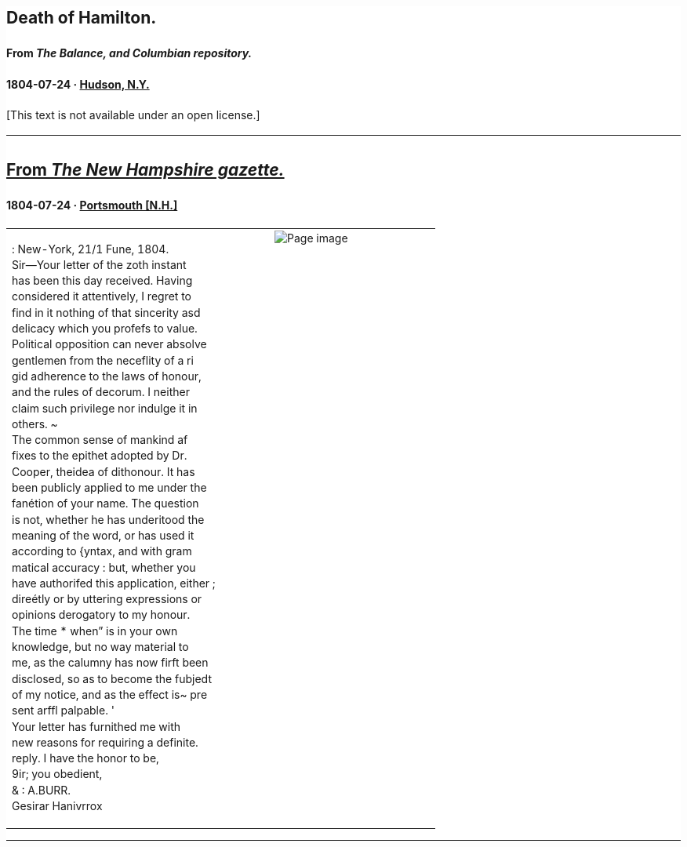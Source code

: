 
## Death of Hamilton.

#### From _The Balance, and Columbian repository._

#### 1804-07-24 &middot; [Hudson, N.Y.](http://dbpedia.org/resource/Hudson%2C_New_York)

[This text is not available under an open license.]

---

## [From _The New Hampshire gazette._](https://www.loc.gov/resource/sn83025588/1804-07-24/ed-1/?sp=2)

#### 1804-07-24 &middot; [Portsmouth [N.H.]](http://dbpedia.org/resource/Portsmouth%2C_New_Hampshire)

<table style="width: 100%;"><tr><td style="width: 50%">

  
: New-York, 21/1 Fune, 1804.  
Sir—Your letter of the zoth instant  
has been this day received. Having  
considered it attentively, I regret to  
find in it nothing of that sincerity asd  
delicacy which you profefs to value.  
Political opposition can never absolve  
gentlemen from the neceflity of a ri­  
gid adherence to the laws of honour,  
and the rules of decorum. I neither  
claim such privilege nor indulge it in  
others. ~  
The common sense of mankind af­  
fixes to the epithet adopted by Dr.  
Cooper, theidea of dithonour. It has  
been publicly applied to me under the  
fanétion of your name. The question  
is not, whether he has underitood the  
meaning of the word, or has used it  
according to {yntax, and with gram­  
matical accuracy : but, whether you  
have authorifed this application, either ;  
direétly or by uttering expressions or  
opinions derogatory to my honour.  
The time * when” is in your own  
knowledge, but no way material to  
me, as the calumny has now firft been  
disclosed, so as to become the fubjedt  
of my notice, and as the effect is~ pre­  
sent arffl palpable. &#x27;  
Your letter has furnithed me with  
new reasons for requiring a definite.  
reply. I have the honor to be,  
9ir; you obedient,  
&amp; : A.BURR.  
Gesirar Hanivrrox 
</td><td style="width: 50%; max-height: 75%; margin: auto; display: block;">
<img alt="Page image" src="https://tile.loc.gov/image-services/iiif/service:ndnp:nhd:batch_nhd_avalon_ver02:data:sn83025588:00517010789:1804072401:0532/pct:25.200617283950617,29.888259213011878,17.160493827160494,23.811353376236674/!600,600/0/default.jpg"/>
</td>
</tr></table>

---